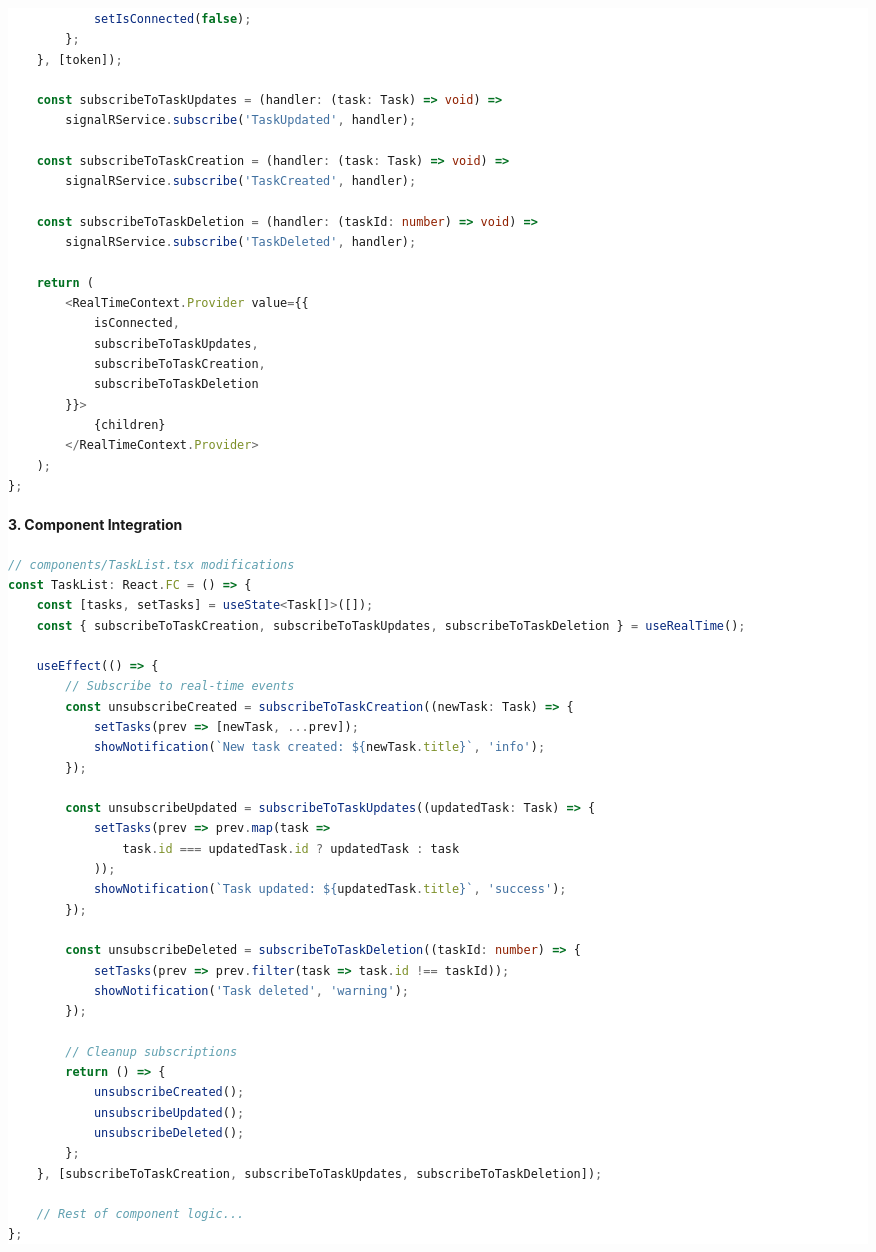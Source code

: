 ```typescript
            setIsConnected(false);
        };
    }, [token]);
    
    const subscribeToTaskUpdates = (handler: (task: Task) => void) => 
        signalRService.subscribe('TaskUpdated', handler);
    
    const subscribeToTaskCreation = (handler: (task: Task) => void) => 
        signalRService.subscribe('TaskCreated', handler);
    
    const subscribeToTaskDeletion = (handler: (taskId: number) => void) => 
        signalRService.subscribe('TaskDeleted', handler);
    
    return (
        <RealTimeContext.Provider value={{ 
            isConnected, 
            subscribeToTaskUpdates, 
            subscribeToTaskCreation, 
            subscribeToTaskDeletion 
        }}>
            {children}
        </RealTimeContext.Provider>
    );
};
```

#### 3. Component Integration
```typescript
// components/TaskList.tsx modifications
const TaskList: React.FC = () => {
    const [tasks, setTasks] = useState<Task[]>([]);
    const { subscribeToTaskCreation, subscribeToTaskUpdates, subscribeToTaskDeletion } = useRealTime();
    
    useEffect(() => {
        // Subscribe to real-time events
        const unsubscribeCreated = subscribeToTaskCreation((newTask: Task) => {
            setTasks(prev => [newTask, ...prev]);
            showNotification(`New task created: ${newTask.title}`, 'info');
        });
        
        const unsubscribeUpdated = subscribeToTaskUpdates((updatedTask: Task) => {
            setTasks(prev => prev.map(task => 
                task.id === updatedTask.id ? updatedTask : task
            ));
            showNotification(`Task updated: ${updatedTask.title}`, 'success');
        });
        
        const unsubscribeDeleted = subscribeToTaskDeletion((taskId: number) => {
            setTasks(prev => prev.filter(task => task.id !== taskId));
            showNotification('Task deleted', 'warning');
        });
        
        // Cleanup subscriptions
        return () => {
            unsubscribeCreated();
            unsubscribeUpdated();
            unsubscribeDeleted();
        };
    }, [subscribeToTaskCreation, subscribeToTaskUpdates, subscribeToTaskDeletion]);
    
    // Rest of component logic...
};
```